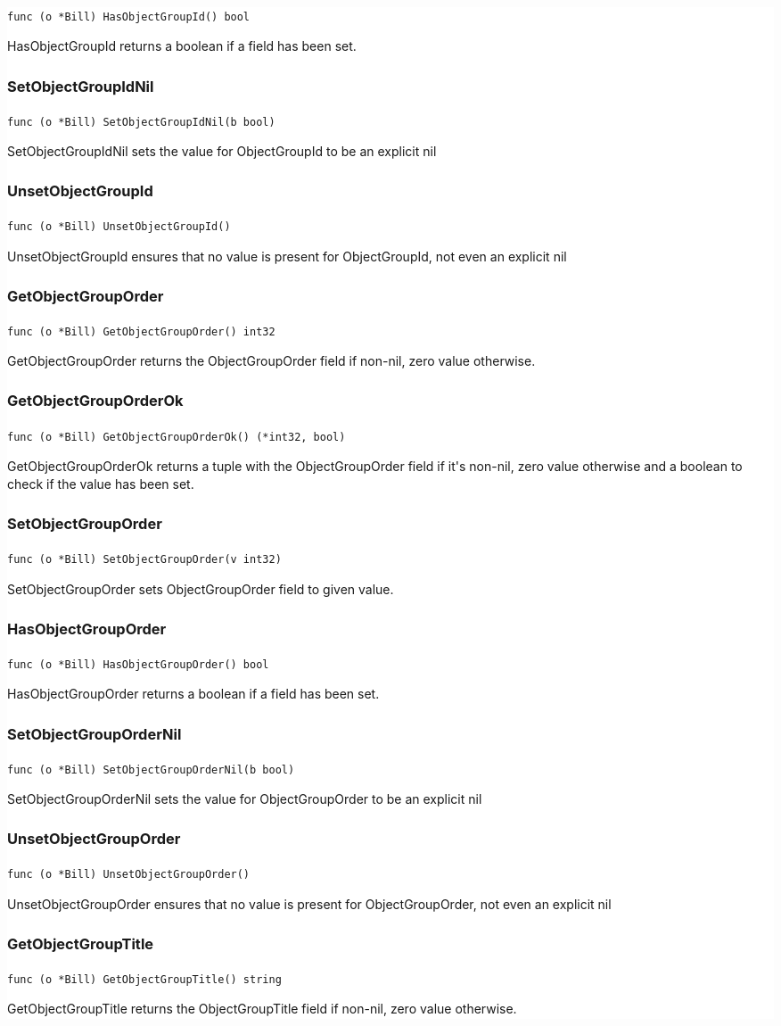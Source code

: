`func (o *Bill) HasObjectGroupId() bool`

HasObjectGroupId returns a boolean if a field has been set.

### SetObjectGroupIdNil

`func (o *Bill) SetObjectGroupIdNil(b bool)`

 SetObjectGroupIdNil sets the value for ObjectGroupId to be an explicit nil

### UnsetObjectGroupId
`func (o *Bill) UnsetObjectGroupId()`

UnsetObjectGroupId ensures that no value is present for ObjectGroupId, not even an explicit nil
### GetObjectGroupOrder

`func (o *Bill) GetObjectGroupOrder() int32`

GetObjectGroupOrder returns the ObjectGroupOrder field if non-nil, zero value otherwise.

### GetObjectGroupOrderOk

`func (o *Bill) GetObjectGroupOrderOk() (*int32, bool)`

GetObjectGroupOrderOk returns a tuple with the ObjectGroupOrder field if it's non-nil, zero value otherwise
and a boolean to check if the value has been set.

### SetObjectGroupOrder

`func (o *Bill) SetObjectGroupOrder(v int32)`

SetObjectGroupOrder sets ObjectGroupOrder field to given value.

### HasObjectGroupOrder

`func (o *Bill) HasObjectGroupOrder() bool`

HasObjectGroupOrder returns a boolean if a field has been set.

### SetObjectGroupOrderNil

`func (o *Bill) SetObjectGroupOrderNil(b bool)`

 SetObjectGroupOrderNil sets the value for ObjectGroupOrder to be an explicit nil

### UnsetObjectGroupOrder
`func (o *Bill) UnsetObjectGroupOrder()`

UnsetObjectGroupOrder ensures that no value is present for ObjectGroupOrder, not even an explicit nil
### GetObjectGroupTitle

`func (o *Bill) GetObjectGroupTitle() string`

GetObjectGroupTitle returns the ObjectGroupTitle field if non-nil, zero value otherwise.
